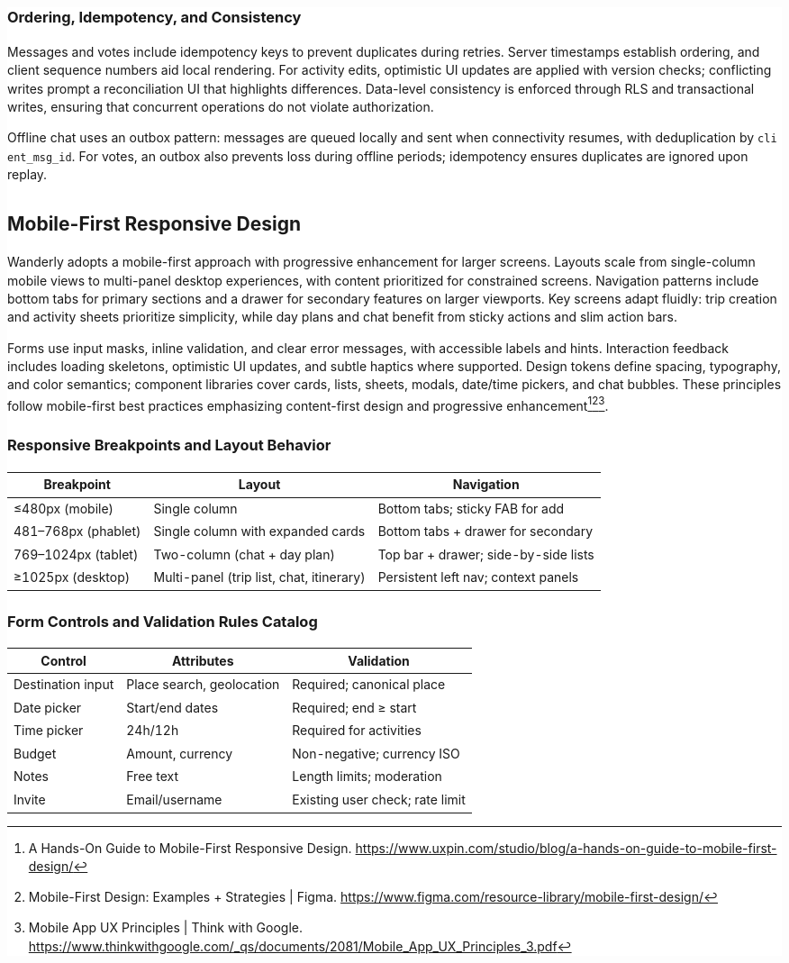 ### Ordering, Idempotency, and Consistency

Messages and votes include idempotency keys to prevent duplicates during retries. Server timestamps establish ordering, and client sequence numbers aid local rendering. For activity edits, optimistic UI updates are applied with version checks; conflicting writes prompt a reconciliation UI that highlights differences. Data-level consistency is enforced through RLS and transactional writes, ensuring that concurrent operations do not violate authorization.

Offline chat uses an outbox pattern: messages are queued locally and sent when connectivity resumes, with deduplication by `client_msg_id`. For votes, an outbox also prevents loss during offline periods; idempotency ensures duplicates are ignored upon replay.

## Mobile-First Responsive Design

Wanderly adopts a mobile-first approach with progressive enhancement for larger screens. Layouts scale from single-column mobile views to multi-panel desktop experiences, with content prioritized for constrained screens. Navigation patterns include bottom tabs for primary sections and a drawer for secondary features on larger viewports. Key screens adapt fluidly: trip creation and activity sheets prioritize simplicity, while day plans and chat benefit from sticky actions and slim action bars.

Forms use input masks, inline validation, and clear error messages, with accessible labels and hints. Interaction feedback includes loading skeletons, optimistic UI updates, and subtle haptics where supported. Design tokens define spacing, typography, and color semantics; component libraries cover cards, lists, sheets, modals, date/time pickers, and chat bubbles. These principles follow mobile-first best practices emphasizing content-first design and progressive enhancement[^9][^10][^11].

### Responsive Breakpoints and Layout Behavior

| Breakpoint | Layout | Navigation |
|---|---|---|
| ≤480px (mobile) | Single column | Bottom tabs; sticky FAB for add |
| 481–768px (phablet) | Single column with expanded cards | Bottom tabs + drawer for secondary |
| 769–1024px (tablet) | Two-column (chat + day plan) | Top bar + drawer; side-by-side lists |
| ≥1025px (desktop) | Multi-panel (trip list, chat, itinerary) | Persistent left nav; context panels |

### Form Controls and Validation Rules Catalog

| Control | Attributes | Validation |
|---|---|---|
| Destination input | Place search, geolocation | Required; canonical place |
| Date picker | Start/end dates | Required; end ≥ start |
| Time picker | 24h/12h | Required for activities |
| Budget | Amount, currency | Non-negative; currency ISO |
| Notes | Free text | Length limits; moderation |
| Invite | Email/username | Existing user check; rate limit |


[^1]: Booking.com and OpenAI personalize travel at scale. https://openai.com/index/booking-com/
[^2]: Realtime Architecture | Supabase Docs. https://supabase.com/docs/guides/realtime/architecture
[^3]: Realtime | Supabase Docs. https://supabase.com/docs/guides/realtime
[^4]: Efficient Data Structures for the Travel Industry: Key Design Principles. https://vecton.pl/2024/06/02/efficient-data-structures-for-the-travel-industry-key-design-principles/
[^5]: How to Design a Database for Booking and Reservation Systems. https://www.geeksforgeeks.org/dbms/how-to-design-a-database-for-booking-and-reservation-systems/
[^6]: Seven essential database schema best practices | Fivetran. https://www.fivetran.com/blog/database-schema-best-practices
[^7]: Generative AI in Travel: A Measured Look at the Tourism Industry | AltexSoft. https://www.altexsoft.com/blog/generative-ai-travel/
[^8]: How to Design a Travel App UI/UX & Case Study. https://fuselabcreative.com/how-to-design-a-travel-app-ui-ux/
[^9]: A Hands-On Guide to Mobile-First Responsive Design. https://www.uxpin.com/studio/blog/a-hands-on-guide-to-mobile-first-design/
[^10]: Mobile-First Design: Examples + Strategies | Figma. https://www.figma.com/resource-library/mobile-first-design/
[^11]: Mobile App UX Principles | Think with Google. https://www.thinkwithgoogle.com/_qs/documents/2081/Mobile_App_UX_Principles_3.pdf
[^12]: HERE REST APIs | Maps, Routing and More. https://www.here.com/developer/rest-apis
[^13]: Weather Data APIs: Real-Time & Historical | The Weather Company. https://www.weathercompany.com/weather-data-apis/
[^14]: Weather API: AI Forecasts, Data & Insights | Google Maps Platform. https://mapsplatform.google.com/maps-products/weather/
[^15]: Travel APIs: Types, Providers and Integration | AltexSoft. https://www.altexsoft.com/blog/travel-and-booking-apis-for-online-travel-and-tourism-service-providers/
[^16]: Database Schema for Itinerary - Stack Overflow. https://stackoverflow.com/questions/27644540/database-schema-for-itinerary
[^17]: Building Real-Time Apps with Supabase: A Step-by-Step Guide. https://www.supadex.app/blog/building-real-time-apps-with-supabase-a-step-by-step-guide
